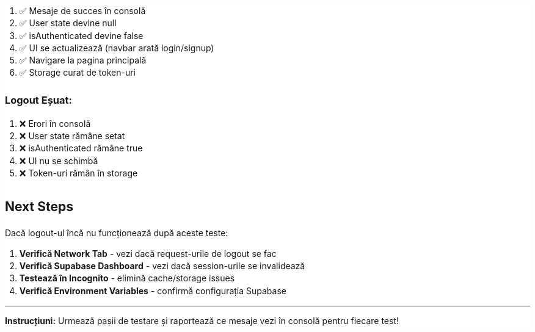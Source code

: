 1. ✅ Mesaje de succes în consolă
2. ✅ User state devine null
3. ✅ isAuthenticated devine false
4. ✅ UI se actualizează (navbar arată login/signup)
5. ✅ Navigare la pagina principală
6. ✅ Storage curat de token-uri

### **Logout Eșuat:**

1. ❌ Erori în consolă
2. ❌ User state rămâne setat
3. ❌ isAuthenticated rămâne true
4. ❌ UI nu se schimbă
5. ❌ Token-uri rămân în storage

## **Next Steps**

Dacă logout-ul încă nu funcționează după aceste teste:

1. **Verifică Network Tab** - vezi dacă request-urile de logout se fac
2. **Verifică Supabase Dashboard** - vezi dacă session-urile se invalidează
3. **Testează în Incognito** - elimină cache/storage issues
4. **Verifică Environment Variables** - confirmă configurația Supabase

---

**Instrucțiuni:** Urmează pașii de testare și raportează ce mesaje vezi în
consolă pentru fiecare test!
